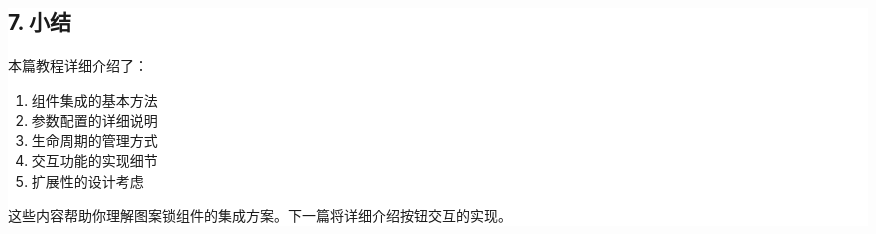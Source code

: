 ## 7. 小结

本篇教程详细介绍了：
1. 组件集成的基本方法
2. 参数配置的详细说明
3. 生命周期的管理方式
4. 交互功能的实现细节
5. 扩展性的设计考虑

这些内容帮助你理解图案锁组件的集成方案。下一篇将详细介绍按钮交互的实现。
